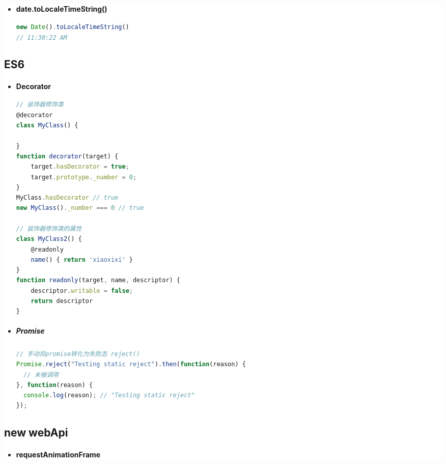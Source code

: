 * **date.toLocaleTimeString()**

  ```js
  new Date().toLocaleTimeString()
  // 11:30:22 AM
  ```


## ES6

* **Decorator**

  ```js
  // 装饰器修饰类 
  @decorator
  class MyClass() {
      
  }
  function decorator(target) {
      target.hasDecorator = true;
      target.prototype._number = 0;
  }
  MyClass.hasDecorator // true
  new MyClass()._number === 0 // true
  
  // 装饰器修饰类的属性
  class MyClass2() {
      @readonly
      name() { return 'xiaoxixi' }
  }
  function readonly(target, name, descriptor) {
      descriptor.writable = false;
      return descriptor
  }
  ```



* ##### Promise

  ```js
  // 手动将promise转化为失败态 reject()
  Promise.reject("Testing static reject").then(function(reason) {
    // 未被调用
  }, function(reason) {
    console.log(reason); // "Testing static reject"
  });
  
  ```



## new webApi



* **requestAnimationFrame**
